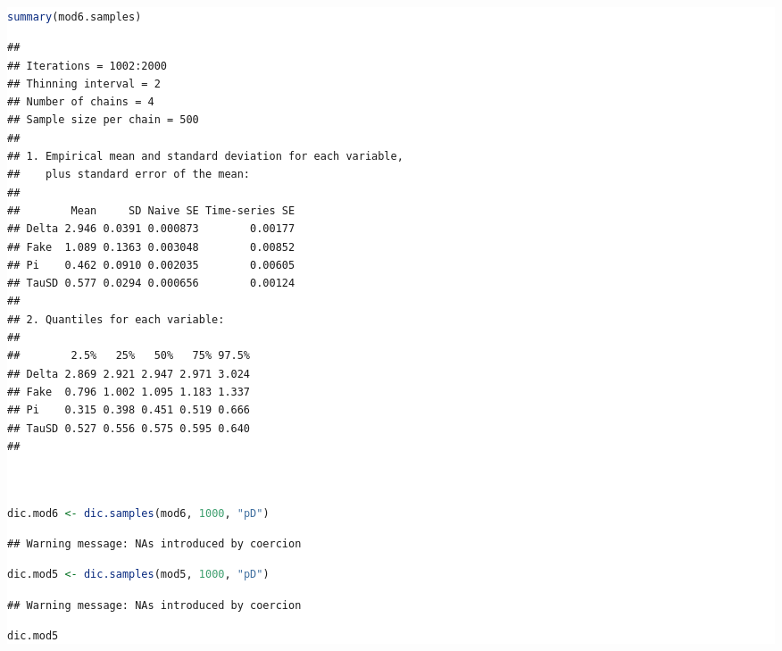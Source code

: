 ```r
summary(mod6.samples)
```



```
## 
## Iterations = 1002:2000
## Thinning interval = 2 
## Number of chains = 4 
## Sample size per chain = 500 
## 
## 1. Empirical mean and standard deviation for each variable,
##    plus standard error of the mean:
## 
##        Mean     SD Naive SE Time-series SE
## Delta 2.946 0.0391 0.000873        0.00177
## Fake  1.089 0.1363 0.003048        0.00852
## Pi    0.462 0.0910 0.002035        0.00605
## TauSD 0.577 0.0294 0.000656        0.00124
## 
## 2. Quantiles for each variable:
## 
##        2.5%   25%   50%   75% 97.5%
## Delta 2.869 2.921 2.947 2.971 3.024
## Fake  0.796 1.002 1.095 1.183 1.337
## Pi    0.315 0.398 0.451 0.519 0.666
## TauSD 0.527 0.556 0.575 0.595 0.640
## 
```



```r


dic.mod6 <- dic.samples(mod6, 1000, "pD")
```



```
## Warning message: NAs introduced by coercion
```



```r
dic.mod5 <- dic.samples(mod5, 1000, "pD")
```



```
## Warning message: NAs introduced by coercion
```



```r
dic.mod5
```
